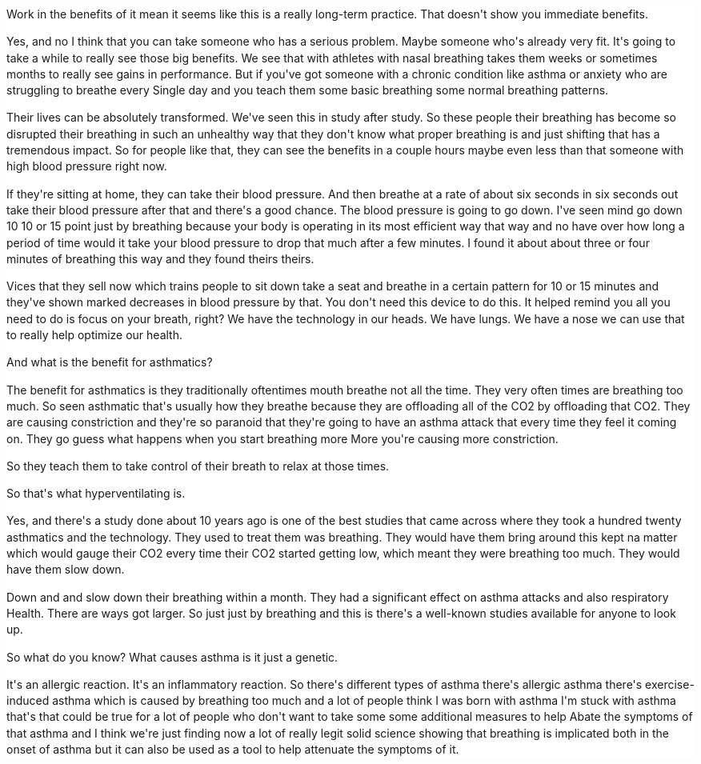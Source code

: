 Work in the benefits of it mean it seems like this is a really long-term practice. That doesn't show you immediate benefits.

Yes, and no I think that you can take someone who has a serious problem. Maybe someone who's already very fit. It's going to take a while to really see those big benefits. We see that with athletes with nasal breathing takes them weeks or sometimes months to really see gains in performance. But if you've got someone with a chronic condition like asthma or anxiety who are struggling to breathe every Single day and you teach them some basic breathing some normal breathing patterns.

Their lives can be absolutely transformed. We've seen this in study after study. So these people their breathing has become so disrupted their breathing in such an unhealthy way that they don't know what proper breathing is and just shifting that has a tremendous impact. So for people like that, they can see the benefits in a couple hours maybe even less than that someone with high blood pressure right now.

If they're sitting at home, they can take their blood pressure. And then breathe at a rate of about six seconds in six seconds out take their blood pressure after that and there's a good chance. The blood pressure is going to go down. I've seen mind go down 10 10 or 15 point just by breathing because your body is operating in its most efficient way that way and no have over how long a period of time would it take your blood pressure to drop that much after a few minutes. I found it about about three or four minutes of breathing this way and they found theirs theirs.

Vices that they sell now which trains people to sit down take a seat and breathe in a certain pattern for 10 or 15 minutes and they've shown marked decreases in blood pressure by that. You don't need this device to do this. It helped remind you all you need to do is focus on your breath, right? We have the technology in our heads. We have lungs. We have a nose we can use that to really help optimize our health.

And what is the benefit for asthmatics?

The benefit for asthmatics is they traditionally oftentimes mouth breathe not all the time. They very often times are breathing too much. So seen asthmatic that's usually how they breathe because they are offloading all of the CO2 by offloading that CO2. They are causing constriction and they're so paranoid that they're going to have an asthma attack that every time they feel it coming on. They go guess what happens when you start breathing more More you're causing more constriction.

So they teach them to take control of their breath to relax at those times.

So that's what hyperventilating is.

Yes, and there's a study done about 10 years ago is one of the best studies that came across where they took a hundred twenty asthmatics and the technology. They used to treat them was breathing. They would have them bring around this kept na matter which would gauge their CO2 every time their CO2 started getting low, which meant they were breathing too much. They would have them slow down.

Down and and slow down their breathing within a month. They had a significant effect on asthma attacks and also respiratory Health. There are ways got larger. So just just by breathing and this is there's a well-known studies available for anyone to look up.

So what do you know? What causes asthma is it just a genetic.

It's an allergic reaction. It's an inflammatory reaction. So there's different types of asthma there's allergic asthma there's exercise-induced asthma which is caused by breathing too much and a lot of people think I was born with asthma I'm stuck with asthma that's that could be true for a lot of people who don't want to take some some additional measures to help Abate the symptoms of that asthma and I think we're just finding now a lot of really legit solid science showing that breathing is implicated both in the onset of asthma but it can also be used as a tool to help attenuate the symptoms of it.
